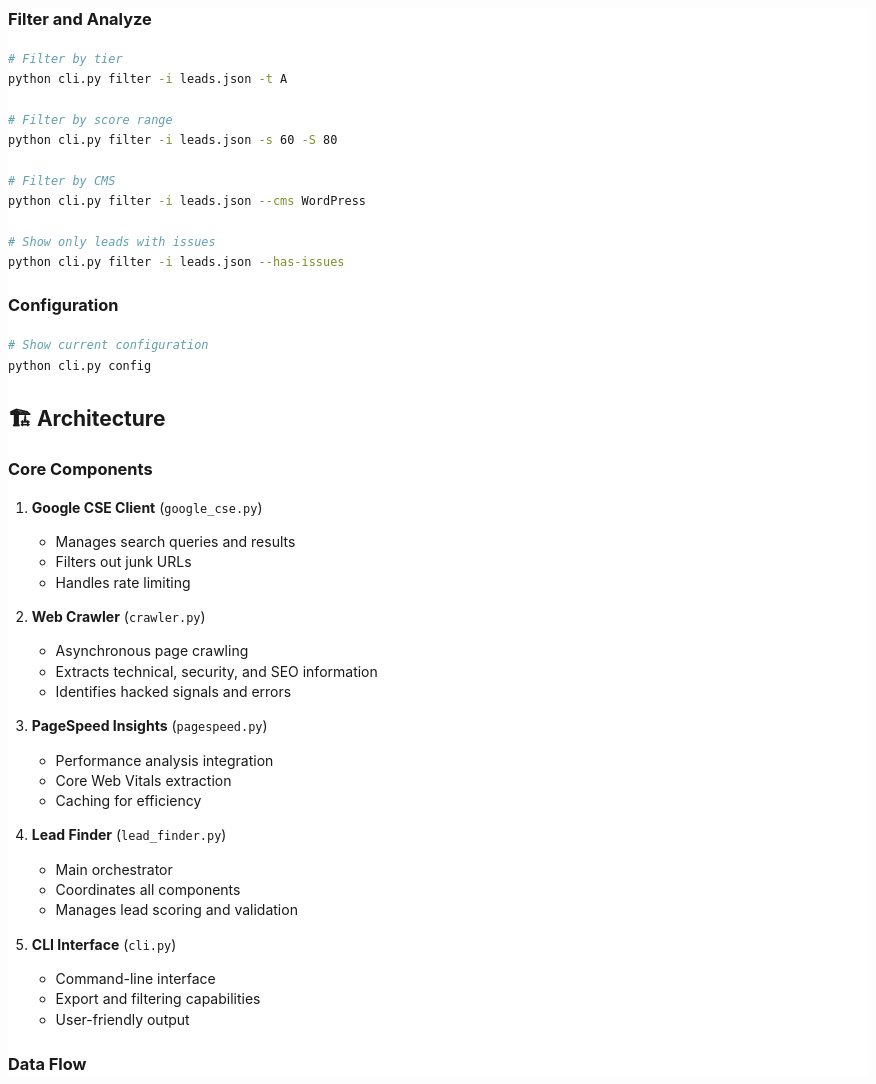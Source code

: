 ### Filter and Analyze
```bash
# Filter by tier
python cli.py filter -i leads.json -t A

# Filter by score range
python cli.py filter -i leads.json -s 60 -S 80

# Filter by CMS
python cli.py filter -i leads.json --cms WordPress

# Show only leads with issues
python cli.py filter -i leads.json --has-issues
```

### Configuration
```bash
# Show current configuration
python cli.py config
```

## 🏗️ Architecture

### Core Components

1. **Google CSE Client** (`google_cse.py`)
   - Manages search queries and results
   - Filters out junk URLs
   - Handles rate limiting

2. **Web Crawler** (`crawler.py`)
   - Asynchronous page crawling
   - Extracts technical, security, and SEO information
   - Identifies hacked signals and errors

3. **PageSpeed Insights** (`pagespeed.py`)
   - Performance analysis integration
   - Core Web Vitals extraction
   - Caching for efficiency

4. **Lead Finder** (`lead_finder.py`)
   - Main orchestrator
   - Coordinates all components
   - Manages lead scoring and validation

5. **CLI Interface** (`cli.py`)
   - Command-line interface
   - Export and filtering capabilities
   - User-friendly output

### Data Flow
